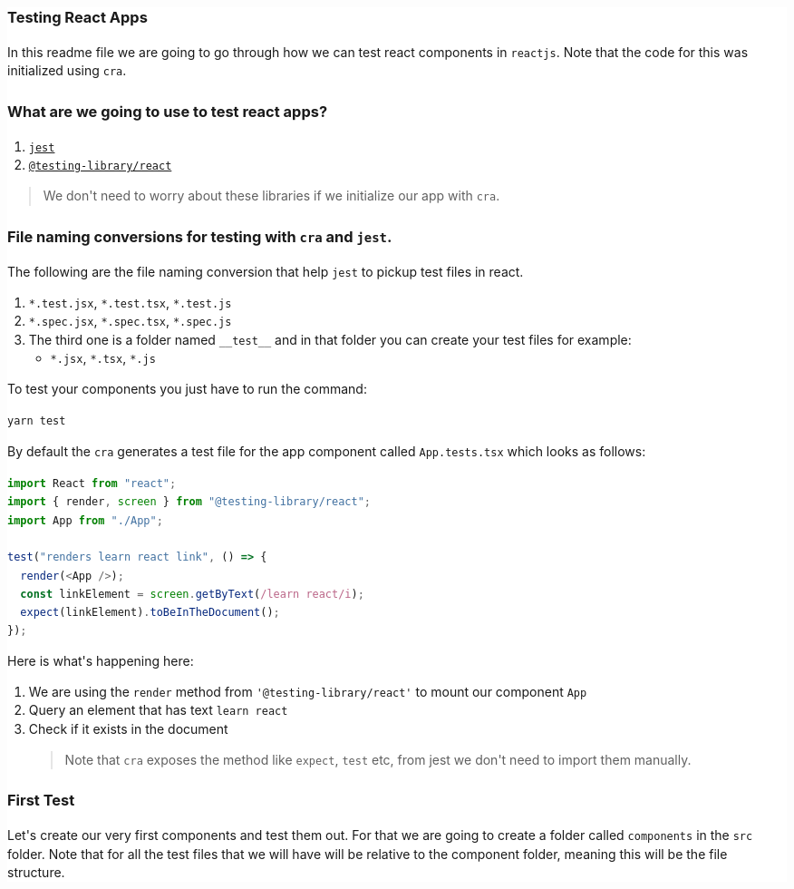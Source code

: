 ### Testing React Apps

In this readme file we are going to go through how we can test react components in `reactjs`. Note that the code for this was initialized using `cra`.

### What are we going to use to test react apps?

1. [`jest`](https://jestjs.io/docs/tutorial-react)
2. [`@testing-library/react`](https://testing-library.com/docs/react-testing-library/intro/)

> We don't need to worry about these libraries if we initialize our app with `cra`.

### File naming conversions for testing with `cra` and `jest`.

The following are the file naming conversion that help `jest` to pickup test files in react.

1. `*.test.jsx`, `*.test.tsx`, `*.test.js`
2. `*.spec.jsx`, `*.spec.tsx`, `*.spec.js`
3. The third one is a folder named `__test__` and in that folder you can create your test files for example:
   - `*.jsx`, `*.tsx`, `*.js`

To test your components you just have to run the command:

```shell
yarn test
```

By default the `cra` generates a test file for the app component called `App.tests.tsx` which looks as follows:

```ts
import React from "react";
import { render, screen } from "@testing-library/react";
import App from "./App";

test("renders learn react link", () => {
  render(<App />);
  const linkElement = screen.getByText(/learn react/i);
  expect(linkElement).toBeInTheDocument();
});
```

Here is what's happening here:

1. We are using the `render` method from `'@testing-library/react'` to mount our component `App`
2. Query an element that has text `learn react`
3. Check if it exists in the document
   > Note that `cra` exposes the method like `expect`, `test` etc, from jest we don't need to import them manually.

### First Test

Let's create our very first components and test them out. For that we are going to create a folder called `components` in the `src` folder. Note that for all the test files that we will have will be relative to the component folder, meaning this will be the file structure.
